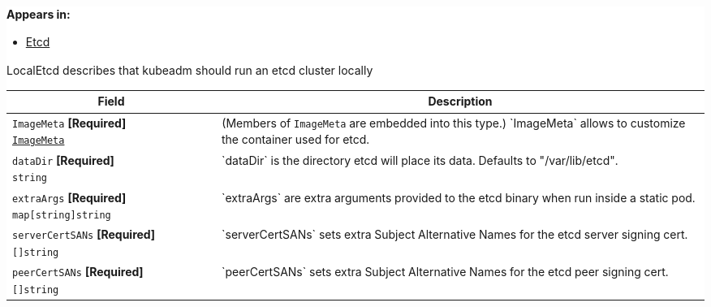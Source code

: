 


**Appears in:**

- [Etcd](#kubeadm-k8s-io-v1beta2-Etcd)


LocalEtcd describes that kubeadm should run an etcd cluster locally

<table class="table">
<thead><tr><th width="30%">Field</th><th>Description</th></tr></thead>
<tbody>
    

  
<tr><td><code>ImageMeta</code> <B>[Required]</B><br/>
<a href="#kubeadm-k8s-io-v1beta2-ImageMeta"><code>ImageMeta</code></a>
</td>
<td>(Members of <code>ImageMeta</code> are embedded into this type.)
   `ImageMeta` allows to customize the container used for etcd.</td>
</tr>
    
  
<tr><td><code>dataDir</code> <B>[Required]</B><br/>
<code>string</code>
</td>
<td>
   `dataDir` is the directory etcd will place its data.
Defaults to "/var/lib/etcd".</td>
</tr>
    
  
<tr><td><code>extraArgs</code> <B>[Required]</B><br/>
<code>map[string]string</code>
</td>
<td>
   `extraArgs` are extra arguments provided to the etcd binary
when run inside a static pod.</td>
</tr>
    
  
<tr><td><code>serverCertSANs</code> <B>[Required]</B><br/>
<code>[]string</code>
</td>
<td>
   `serverCertSANs` sets extra Subject Alternative Names for the etcd server signing cert.</td>
</tr>
    
  
<tr><td><code>peerCertSANs</code> <B>[Required]</B><br/>
<code>[]string</code>
</td>
<td>
   `peerCertSANs` sets extra Subject Alternative Names for the etcd peer signing cert.</td>
</tr>
    
  
</tbody>
</table>
    